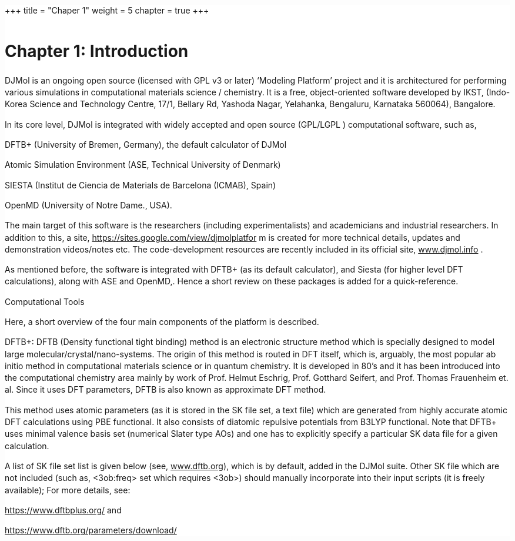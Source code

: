 +++
title = "Chaper 1"
weight = 5
chapter = true
+++

# Chapter 1: Introduction

DJMol is an ongoing open source (licensed with GPL v3 or later) ‘Modeling Platform’ project and it is architectured for performing various simulations in computational materials science / chemistry. It is a free, object-oriented software developed by IKST, (Indo-Korea Science and Technology Centre, 17/1, Bellary Rd, Yashoda Nagar, Yelahanka, Bengaluru, Karnataka 560064), Bangalore.

In its core level, DJMol is integrated with widely accepted and open source (GPL/LGPL ) computational software, such as,

DFTB+ (University of Bremen, Germany), the default calculator of DJMol

Atomic Simulation Environment (ASE, Technical University of Denmark)

SIESTA (Institut de Ciencia de Materials de Barcelona (ICMAB), Spain)

OpenMD (University of Notre Dame., USA).

The main target of this software is the researchers (including experimentalists) and academicians and industrial researchers. In addition to this, a site, https://sites.google.com/view/djmolplatfor m is created for more technical details, updates and demonstration videos/notes etc. The code-development resources are recently included in its official site, www.djmol.info .

As mentioned before, the software is integrated with DFTB+ (as its default calculator), and Siesta (for higher level DFT calculations), along with ASE and OpenMD,. Hence a short review on these packages is added for a quick-reference.

Computational Tools

Here, a short overview of the four main components of the platform is described.

DFTB+: DFTB (Density functional tight binding) method is an electronic structure method which is specially designed to model large molecular/crystal/nano-systems. The origin of this method is routed in DFT itself, which is, arguably, the most popular ab initio method in computational materials science or in quantum chemistry. It is developed in 80’s and it has been introduced into the computational chemistry area mainly by work of Prof. Helmut Eschrig, Prof. Gotthard Seifert, and Prof. Thomas Frauenheim et. al. Since it uses DFT parameters, DFTB is also known as approximate DFT method.

This method uses atomic parameters (as it is stored in the SK file set, a text file) which are generated from highly accurate atomic DFT calculations using PBE functional. It also consists of diatomic repulsive potentials from B3LYP functional. Note that DFTB+ uses minimal valence basis set (numerical Slater type AOs) and one has to explicitly specify a particular SK data file for a given calculation.

A list of SK file set list is given below (see, www.dftb.org), which is by default, added in the DJMol suite. Other SK file which are not included (such as, <3ob:freq> set which requires <3ob>) should manually incorporate into their input scripts (it is freely available); For more details, see:

https://www.dftbplus.org/ and

https://www.dftb.org/parameters/download/ 
